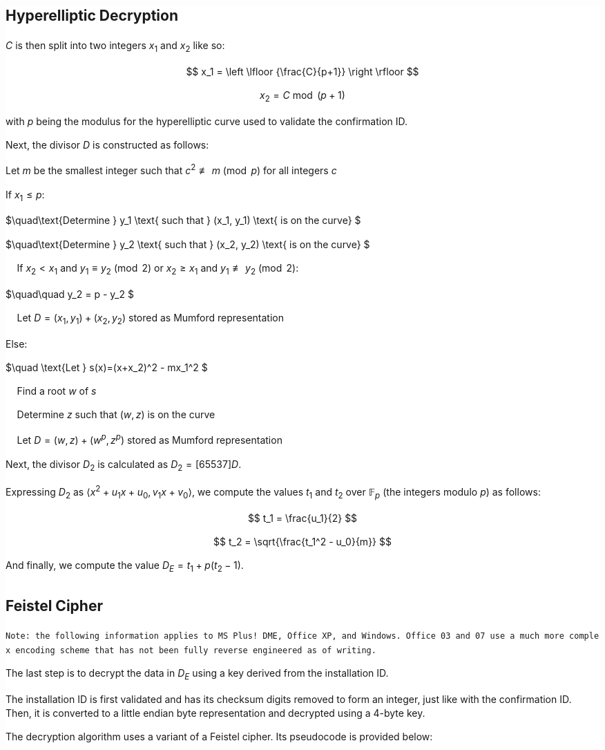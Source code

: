 ## Hyperelliptic Decryption

$C$ is then split into two integers $x_1$ and $x_2$ like so:

$$ x_1 = \left \lfloor {\frac{C}{p+1}} \right \rfloor $$

$$ x_2 = C \bmod {(p+1)} $$

with $p$ being the modulus for the hyperelliptic curve used to validate the confirmation ID.

Next, the divisor $D$ is constructed as follows:

$\text{Let } m \text{ be the smallest integer such that } c^2 \not\equiv m \pmod {p} \text{ for all integers } c$

$\text{If } x_1 \leq p \text{:}$

$\quad\text{Determine } y_1 \text{ such that } (x_1, y_1) \text{ is on the curve} $

$\quad\text{Determine } y_2 \text{ such that } (x_2, y_2) \text{ is on the curve} $

$\quad\text{If } x_2 \lt x_1 \text{ and } y_1 \equiv y_2 \pmod {2} \text{  or } x_2 \geq x_1 \text{ and } y_1 \not\equiv y_2 \pmod {2} \text{:}$

$\quad\quad y_2 = p - y_2 $

$\quad \text{Let } D = (x_1, y_1) + (x_2, y_2) \text{ stored as Mumford representation}$

$\text{Else:}$

$\quad \text{Let } s(x)=(x+x_2)^2 - mx_1^2 $

$\quad\text{Find a root } w \text{ of } s$

$\quad\text{Determine } z \text{ such that } (w,z) \text{ is on the curve }$

$\quad\text{Let } D = (w,z) + (w^p, z^p) \text{ stored as Mumford representation}$

Next, the divisor $D_2$ is calculated as $D_2 = \left[65537\right]D$.

Expressing $D_2$ as $\left\langle x^2 + u_1x + u_0, v_1x + v_0 \right\rangle$, we compute the values $t_1$ and $t_2$ over $\mathbb{F}_p$ (the integers modulo $p$) as follows:

$$ t_1 = \frac{u_1}{2} $$

$$ t_2 = \sqrt{\frac{t_1^2 - u_0}{m}} $$

And finally, we compute the value $D_E = t_1 + p(t_2 - 1)$.

## Feistel Cipher

`Note: the following information applies to MS Plus! DME, Office XP, and Windows. Office 03 and 07 use a much more complex encoding scheme that has not been fully reverse engineered as of writing.`

The last step is to decrypt the data in $D_E$ using a key derived from the installation ID.

The installation ID is first validated and has its checksum digits removed to form an integer, just like with the confirmation ID. Then, it is converted to a little endian byte representation and decrypted using a 4-byte key.

The decryption algorithm uses a variant of a Feistel cipher. Its pseudocode is provided below:
